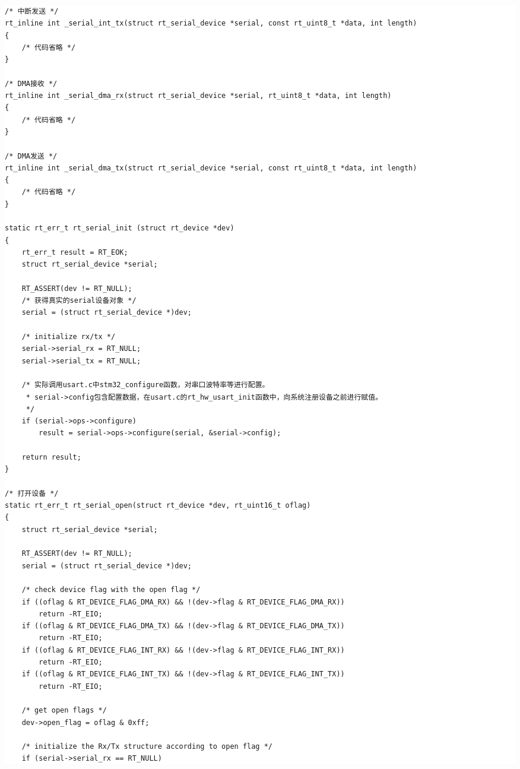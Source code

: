 ~~~{.c}
/* 中断发送 */
rt_inline int _serial_int_tx(struct rt_serial_device *serial, const rt_uint8_t *data, int length)
{
    /* 代码省略 */
}

/* DMA接收 */
rt_inline int _serial_dma_rx(struct rt_serial_device *serial, rt_uint8_t *data, int length)
{
    /* 代码省略 */
}

/* DMA发送 */
rt_inline int _serial_dma_tx(struct rt_serial_device *serial, const rt_uint8_t *data, int length)
{
    /* 代码省略 */
}

static rt_err_t rt_serial_init (struct rt_device *dev)
{
    rt_err_t result = RT_EOK;
    struct rt_serial_device *serial;

    RT_ASSERT(dev != RT_NULL);
    /* 获得真实的serial设备对象 */
    serial = (struct rt_serial_device *)dev;

    /* initialize rx/tx */
    serial->serial_rx = RT_NULL;
    serial->serial_tx = RT_NULL;

    /* 实际调用usart.c中stm32_configure函数，对串口波特率等进行配置。
     * serial->config包含配置数据，在usart.c的rt_hw_usart_init函数中，向系统注册设备之前进行赋值。
     */
    if (serial->ops->configure)
        result = serial->ops->configure(serial, &serial->config);

    return result;
}

/* 打开设备 */
static rt_err_t rt_serial_open(struct rt_device *dev, rt_uint16_t oflag)
{
    struct rt_serial_device *serial;

    RT_ASSERT(dev != RT_NULL);
    serial = (struct rt_serial_device *)dev;

    /* check device flag with the open flag */
    if ((oflag & RT_DEVICE_FLAG_DMA_RX) && !(dev->flag & RT_DEVICE_FLAG_DMA_RX)) 
        return -RT_EIO;
    if ((oflag & RT_DEVICE_FLAG_DMA_TX) && !(dev->flag & RT_DEVICE_FLAG_DMA_TX))
        return -RT_EIO;
    if ((oflag & RT_DEVICE_FLAG_INT_RX) && !(dev->flag & RT_DEVICE_FLAG_INT_RX))
        return -RT_EIO;
    if ((oflag & RT_DEVICE_FLAG_INT_TX) && !(dev->flag & RT_DEVICE_FLAG_INT_TX))
        return -RT_EIO;

    /* get open flags */
    dev->open_flag = oflag & 0xff;
    
    /* initialize the Rx/Tx structure according to open flag */
    if (serial->serial_rx == RT_NULL)
~~~